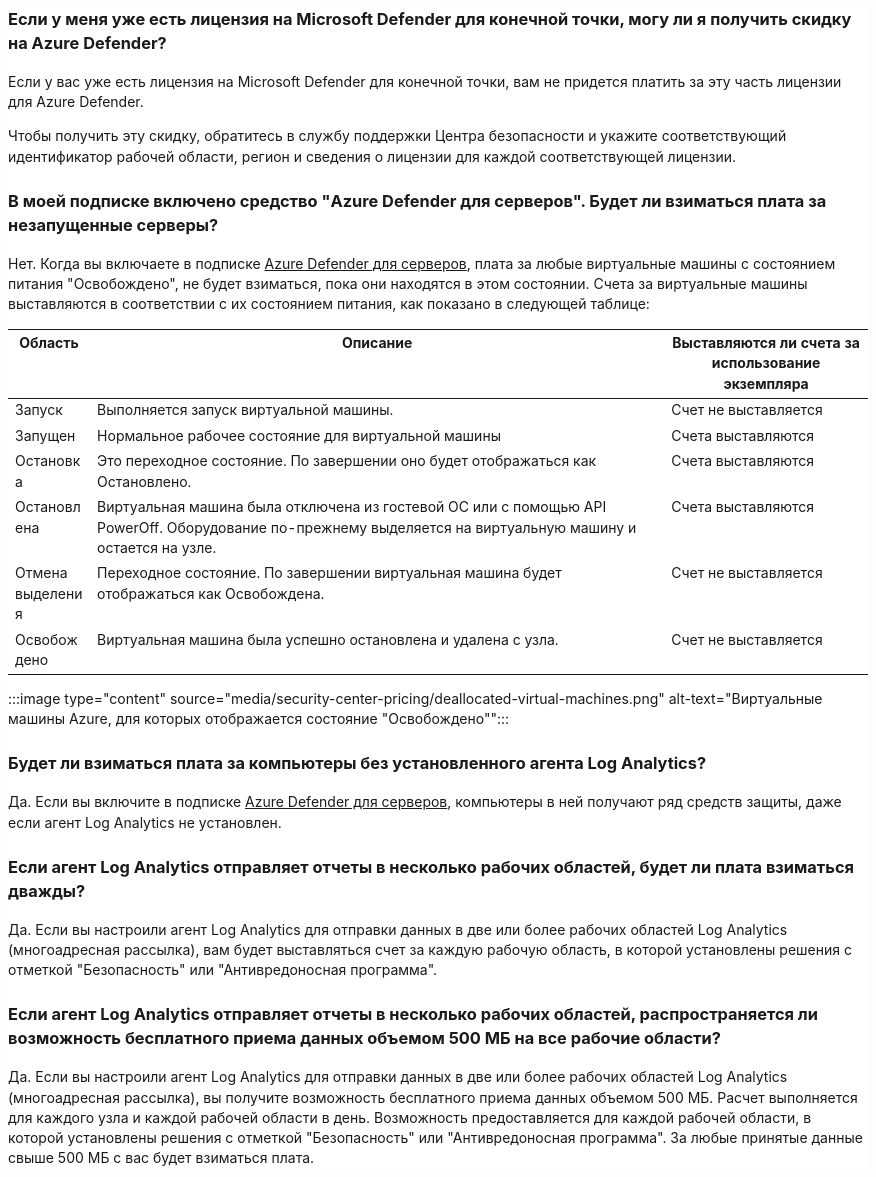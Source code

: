 ### <a name="if-i-already-have-a-license-for-microsoft-defender-for-endpoint-can-i-get-a-discount-for-azure-defender"></a>Если у меня уже есть лицензия на Microsoft Defender для конечной точки, могу ли я получить скидку на Azure Defender?
Если у вас уже есть лицензия на Microsoft Defender для конечной точки, вам не придется платить за эту часть лицензии для Azure Defender.

Чтобы получить эту скидку, обратитесь в службу поддержки Центра безопасности и укажите соответствующий идентификатор рабочей области, регион и сведения о лицензии для каждой соответствующей лицензии.

### <a name="my-subscription-has-azure-defender-for-servers-enabled-do-i-pay-for-not-running-servers"></a>В моей подписке включено средство "Azure Defender для серверов". Будет ли взиматься плата за незапущенные серверы? 
Нет. Когда вы включаете в подписке [Azure Defender для серверов](defender-for-servers-introduction.md), плата за любые виртуальные машины с состоянием питания "Освобождено", не будет взиматься, пока они находятся в этом состоянии. Счета за виртуальные машины выставляются в соответствии с их состоянием питания, как показано в следующей таблице:

| Область        | Описание                                                                                                                                      | Выставляются ли счета за использование экземпляра |
|--------------|--------------------------------------------------------------------------------------------------------------------------------------------------|-----------------------|
| Запуск     | Выполняется запуск виртуальной машины.                                                                                                                               | Счет не выставляется            |
| Запущен      | Нормальное рабочее состояние для виртуальной машины                                                                                                                    | Счета выставляются                |
| Остановка     | Это переходное состояние. По завершении оно будет отображаться как Остановлено.                                                                           | Счета выставляются                |
| Остановлена      | Виртуальная машина была отключена из гостевой ОС или с помощью API PowerOff. Оборудование по-прежнему выделяется на виртуальную машину и остается на узле. | Счета выставляются                |
| Отмена выделения | Переходное состояние. По завершении виртуальная машина будет отображаться как Освобождена.                                                                             | Счет не выставляется            |
| Освобождено  | Виртуальная машина была успешно остановлена и удалена с узла.                                                                                  | Счет не выставляется            |

:::image type="content" source="media/security-center-pricing/deallocated-virtual-machines.png" alt-text="Виртуальные машины Azure, для которых отображается состояние &quot;Освобождено&quot;":::

### <a name="will-i-be-charged-for-machines-without-the-log-analytics-agent-installed"></a>Будет ли взиматься плата за компьютеры без установленного агента Log Analytics?
Да. Если вы включите в подписке [Azure Defender для серверов](defender-for-servers-introduction.md), компьютеры в ней получают ряд средств защиты, даже если агент Log Analytics не установлен.

### <a name="if-a-log-analytics-agent-reports-to-multiple-workspaces-will-i-be-charged-twice"></a>Если агент Log Analytics отправляет отчеты в несколько рабочих областей, будет ли плата взиматься дважды? 
Да. Если вы настроили агент Log Analytics для отправки данных в две или более рабочих областей Log Analytics (многоадресная рассылка), вам будет выставляться счет за каждую рабочую область, в которой установлены решения с отметкой "Безопасность" или "Антивредоносная программа". 

### <a name="if-a-log-analytics-agent-reports-to-multiple-workspaces-is-the-500-mb-free-data-ingestion-available-on-all-of-them"></a>Если агент Log Analytics отправляет отчеты в несколько рабочих областей, распространяется ли возможность бесплатного приема данных объемом 500 МБ на все рабочие области?
Да. Если вы настроили агент Log Analytics для отправки данных в две или более рабочих областей Log Analytics (многоадресная рассылка), вы получите возможность бесплатного приема данных объемом 500 МБ. Расчет выполняется для каждого узла и каждой рабочей области в день. Возможность предоставляется для каждой рабочей области, в которой установлены решения с отметкой "Безопасность" или "Антивредоносная программа". За любые принятые данные свыше 500 МБ с вас будет взиматься плата.
